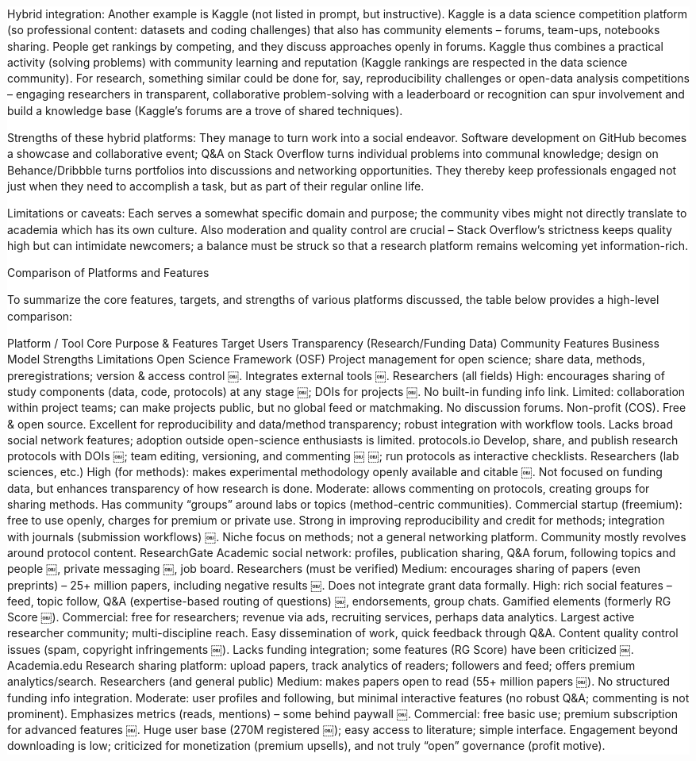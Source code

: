Hybrid integration: Another example is Kaggle (not listed in prompt, but instructive). Kaggle is a data science competition platform (so professional content: datasets and coding challenges) that also has community elements – forums, team-ups, notebooks sharing. People get rankings by competing, and they discuss approaches openly in forums. Kaggle thus combines a practical activity (solving problems) with community learning and reputation (Kaggle rankings are respected in the data science community). For research, something similar could be done for, say, reproducibility challenges or open-data analysis competitions – engaging researchers in transparent, collaborative problem-solving with a leaderboard or recognition can spur involvement and build a knowledge base (Kaggle’s forums are a trove of shared techniques).

Strengths of these hybrid platforms: They manage to turn work into a social endeavor. Software development on GitHub becomes a showcase and collaborative event; Q&A on Stack Overflow turns individual problems into communal knowledge; design on Behance/Dribbble turns portfolios into discussions and networking opportunities. They thereby keep professionals engaged not just when they need to accomplish a task, but as part of their regular online life.

Limitations or caveats: Each serves a somewhat specific domain and purpose; the community vibes might not directly translate to academia which has its own culture. Also moderation and quality control are crucial – Stack Overflow’s strictness keeps quality high but can intimidate newcomers; a balance must be struck so that a research platform remains welcoming yet information-rich.

Comparison of Platforms and Features

To summarize the core features, targets, and strengths of various platforms discussed, the table below provides a high-level comparison:

Platform / Tool	Core Purpose & Features	Target Users	Transparency (Research/Funding Data)	Community Features	Business Model	Strengths	Limitations
Open Science Framework (OSF)	Project management for open science; share data, methods, preregistrations; version & access control ￼. Integrates external tools ￼.	Researchers (all fields)	High: encourages sharing of study components (data, code, protocols) at any stage ￼; DOIs for projects ￼. No built-in funding info link.	Limited: collaboration within project teams; can make projects public, but no global feed or matchmaking. No discussion forums.	Non-profit (COS). Free & open source.	Excellent for reproducibility and data/method transparency; robust integration with workflow tools.	Lacks broad social network features; adoption outside open-science enthusiasts is limited.
protocols.io	Develop, share, and publish research protocols with DOIs ￼; team editing, versioning, and commenting ￼ ￼; run protocols as interactive checklists.	Researchers (lab sciences, etc.)	High (for methods): makes experimental methodology openly available and citable ￼. Not focused on funding data, but enhances transparency of how research is done.	Moderate: allows commenting on protocols, creating groups for sharing methods. Has community “groups” around labs or topics (method-centric communities).	Commercial startup (freemium): free to use openly, charges for premium or private use.	Strong in improving reproducibility and credit for methods; integration with journals (submission workflows) ￼.	Niche focus on methods; not a general networking platform. Community mostly revolves around protocol content.
ResearchGate	Academic social network: profiles, publication sharing, Q&A forum, following topics and people ￼, private messaging ￼, job board.	Researchers (must be verified)	Medium: encourages sharing of papers (even preprints) – 25+ million papers, including negative results ￼. Does not integrate grant data formally.	High: rich social features – feed, topic follow, Q&A (expertise-based routing of questions) ￼, endorsements, group chats. Gamified elements (formerly RG Score ￼).	Commercial: free for researchers; revenue via ads, recruiting services, perhaps data analytics.	Largest active researcher community; multi-discipline reach. Easy dissemination of work, quick feedback through Q&A.	Content quality control issues (spam, copyright infringements ￼). Lacks funding integration; some features (RG Score) have been criticized ￼.
Academia.edu	Research sharing platform: upload papers, track analytics of readers; followers and feed; offers premium analytics/search.	Researchers (and general public)	Medium: makes papers open to read (55+ million papers ￼). No structured funding info integration.	Moderate: user profiles and following, but minimal interactive features (no robust Q&A; commenting is not prominent). Emphasizes metrics (reads, mentions) – some behind paywall ￼.	Commercial: free basic use; premium subscription for advanced features ￼.	Huge user base (270M registered ￼); easy access to literature; simple interface.	Engagement beyond downloading is low; criticized for monetization (premium upsells), and not truly “open” governance (profit motive).